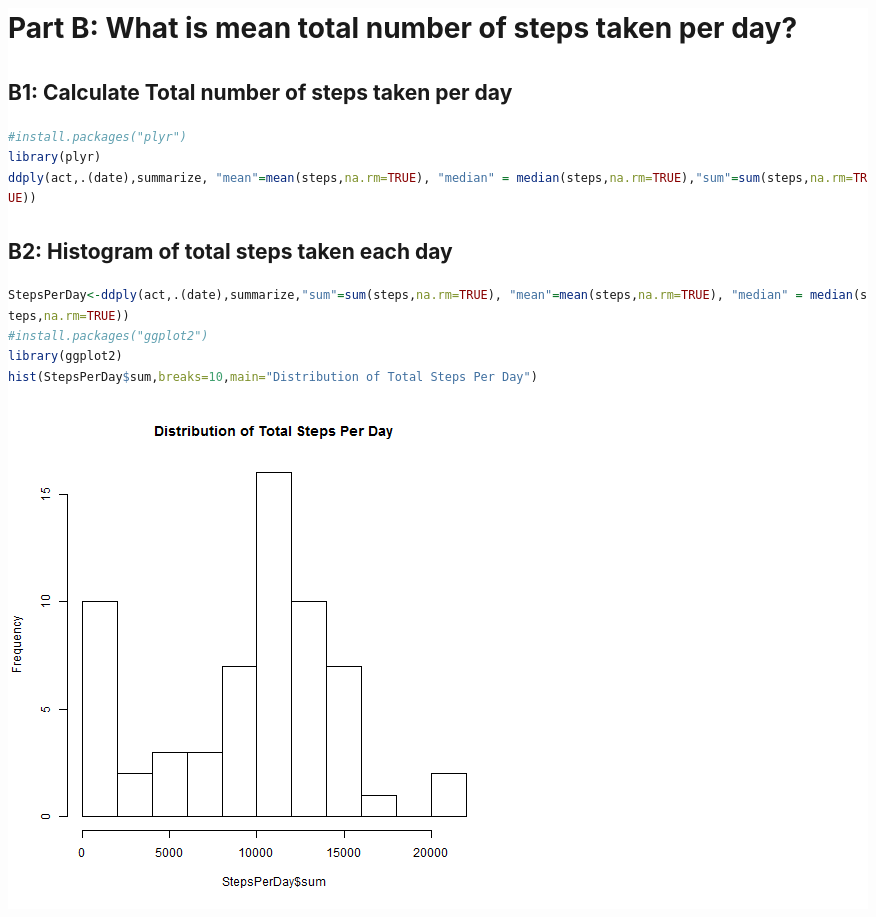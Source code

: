 
# Part B: What is mean total number of steps taken per day?

## B1: Calculate Total number of steps taken per day 


```r
#install.packages("plyr")
library(plyr)
ddply(act,.(date),summarize, "mean"=mean(steps,na.rm=TRUE), "median" = median(steps,na.rm=TRUE),"sum"=sum(steps,na.rm=TRUE))
```

## B2: Histogram of total steps taken each day


```r
StepsPerDay<-ddply(act,.(date),summarize,"sum"=sum(steps,na.rm=TRUE), "mean"=mean(steps,na.rm=TRUE), "median" = median(steps,na.rm=TRUE))
#install.packages("ggplot2")
library(ggplot2)
hist(StepsPerDay$sum,breaks=10,main="Distribution of Total Steps Per Day")
```

![plot of chunk unnamed-chunk-4](figure/unnamed-chunk-4-1.png) 
